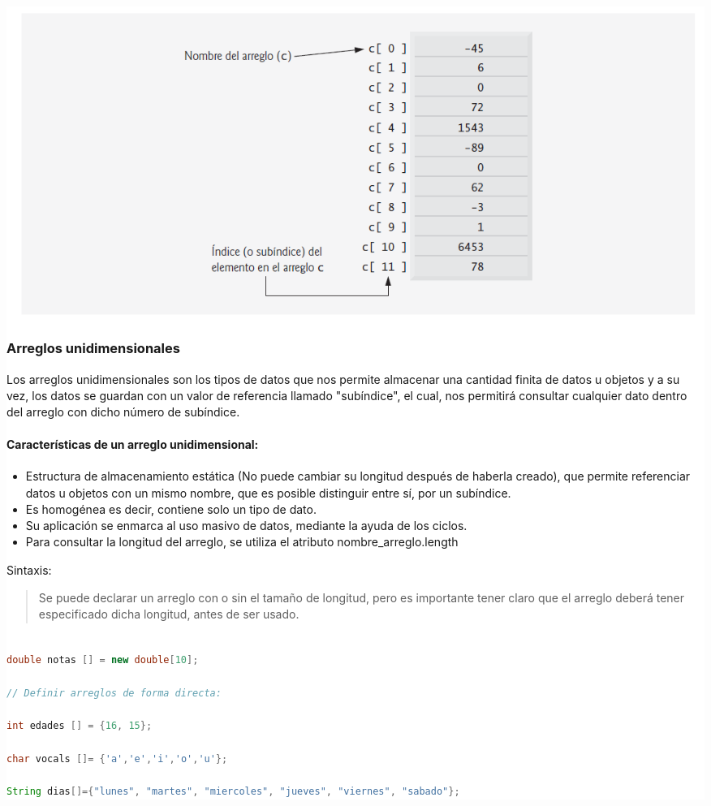 ![Imagen representando a un arreglo unidimensional en java](images/arreglos_java.png)


### Arreglos unidimensionales

Los arreglos unidimensionales son los tipos de datos que nos permite almacenar una cantidad finita de datos u objetos y a su vez, los datos se guardan con un valor de referencia llamado "subíndice", el cual, nos permitirá consultar cualquier dato dentro del arreglo con dicho número de subíndice.

#### Características de un arreglo unidimensional:

- Estructura de almacenamiento estática (No puede cambiar su longitud después de haberla creado), que permite referenciar datos u objetos con un mismo nombre, que es posible distinguir entre sí, por un subíndice.
- Es homogénea es decir, contiene solo un tipo de dato.
- Su aplicación se enmarca al uso masivo de datos, mediante la ayuda de los ciclos.
- Para consultar la longitud del arreglo, se utiliza el atributo nombre_arreglo.length

Sintaxis:

>Se puede declarar un arreglo con o sin el tamaño de longitud, pero es importante tener claro que el arreglo deberá tener especificado dicha longitud, antes de ser usado.

```java

double notas [] = new double[10];

// Definir arreglos de forma directa:

int edades [] = {16, 15};

char vocals []= {'a','e','i','o','u'};

String dias[]={"lunes", "martes", "miercoles", "jueves", "viernes", "sabado"};

```
